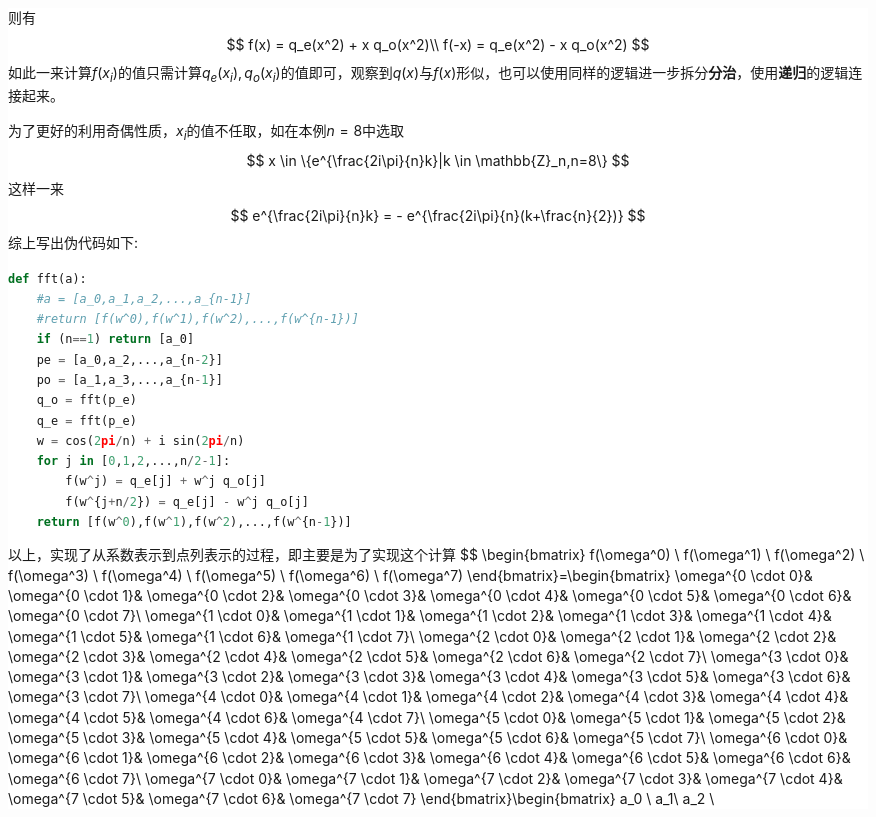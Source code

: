 则有
$$
f(x) = q_e(x^2) + x q_o(x^2)\\
f(-x) = q_e(x^2) - x q_o(x^2)
$$
如此一来计算$f(x_i)$的值只需计算$q_e(x_i),q_o(x_i)$的值即可，观察到$q(x)$与$f(x)$形似，也可以使用同样的逻辑进一步拆分**分治**，使用**递归**的逻辑连接起来。

为了更好的利用奇偶性质，$x_i$的值不任取，如在本例$n=8$中选取
$$
x \in \{e^{\frac{2i\pi}{n}k}|k \in \mathbb{Z}_n,n=8\}
$$
这样一来
$$
e^{\frac{2i\pi}{n}k} = - e^{\frac{2i\pi}{n}(k+\frac{n}{2})}
$$
综上写出伪代码如下:
```python
def fft(a):
	#a = [a_0,a_1,a_2,...,a_{n-1}]
	#return [f(w^0),f(w^1),f(w^2),...,f(w^{n-1})]
	if (n==1) return [a_0]
	pe = [a_0,a_2,...,a_{n-2}]
	po = [a_1,a_3,...,a_{n-1}]
	q_o = fft(p_e)
    q_e = fft(p_e)
    w = cos(2pi/n) + i sin(2pi/n)
    for j in [0,1,2,...,n/2-1]:
    	f(w^j) = q_e[j] + w^j q_o[j]
    	f(w^{j+n/2}) = q_e[j] - w^j q_o[j]
    return [f(w^0),f(w^1),f(w^2),...,f(w^{n-1})]
```

以上，实现了从系数表示到点列表示的过程，即主要是为了实现这个计算
$$
\begin{bmatrix}
f(\omega^0) \\
f(\omega^1) \\
f(\omega^2) \\
f(\omega^3) \\
f(\omega^4) \\
f(\omega^5) \\
f(\omega^6) \\
f(\omega^7)
\end{bmatrix}=\begin{bmatrix}
\omega^{0 \cdot 0}& \omega^{0 \cdot 1}& \omega^{0 \cdot 2}& \omega^{0 \cdot 3}& \omega^{0 \cdot 4}& \omega^{0 \cdot 5}& \omega^{0 \cdot 6}& \omega^{0 \cdot 7}\\
\omega^{1 \cdot 0}& \omega^{1 \cdot 1}& \omega^{1 \cdot 2}& \omega^{1 \cdot 3}& \omega^{1 \cdot 4}& \omega^{1 \cdot 5}& \omega^{1 \cdot 6}& \omega^{1 \cdot 7}\\
\omega^{2 \cdot 0}& \omega^{2 \cdot 1}& \omega^{2 \cdot 2}& \omega^{2 \cdot 3}& \omega^{2 \cdot 4}& \omega^{2 \cdot 5}& \omega^{2 \cdot 6}& \omega^{2 \cdot 7}\\
\omega^{3 \cdot 0}& \omega^{3 \cdot 1}& \omega^{3 \cdot 2}& \omega^{3 \cdot 3}& \omega^{3 \cdot 4}& \omega^{3 \cdot 5}& \omega^{3 \cdot 6}& \omega^{3 \cdot 7}\\
\omega^{4 \cdot 0}& \omega^{4 \cdot 1}& \omega^{4 \cdot 2}& \omega^{4 \cdot 3}& \omega^{4 \cdot 4}& \omega^{4 \cdot 5}& \omega^{4 \cdot 6}& \omega^{4 \cdot 7}\\
\omega^{5 \cdot 0}& \omega^{5 \cdot 1}& \omega^{5 \cdot 2}& \omega^{5 \cdot 3}& \omega^{5 \cdot 4}& \omega^{5 \cdot 5}& \omega^{5 \cdot 6}& \omega^{5 \cdot 7}\\
\omega^{6 \cdot 0}& \omega^{6 \cdot 1}& \omega^{6 \cdot 2}& \omega^{6 \cdot 3}& \omega^{6 \cdot 4}& \omega^{6 \cdot 5}& \omega^{6 \cdot 6}& \omega^{6 \cdot 7}\\
\omega^{7 \cdot 0}& \omega^{7 \cdot 1}& \omega^{7 \cdot 2}& \omega^{7 \cdot 3}& \omega^{7 \cdot 4}& \omega^{7 \cdot 5}& \omega^{7 \cdot 6}& \omega^{7 \cdot 7}
\end{bmatrix}\begin{bmatrix}
a_0 \\
a_1\\
a_2 \\